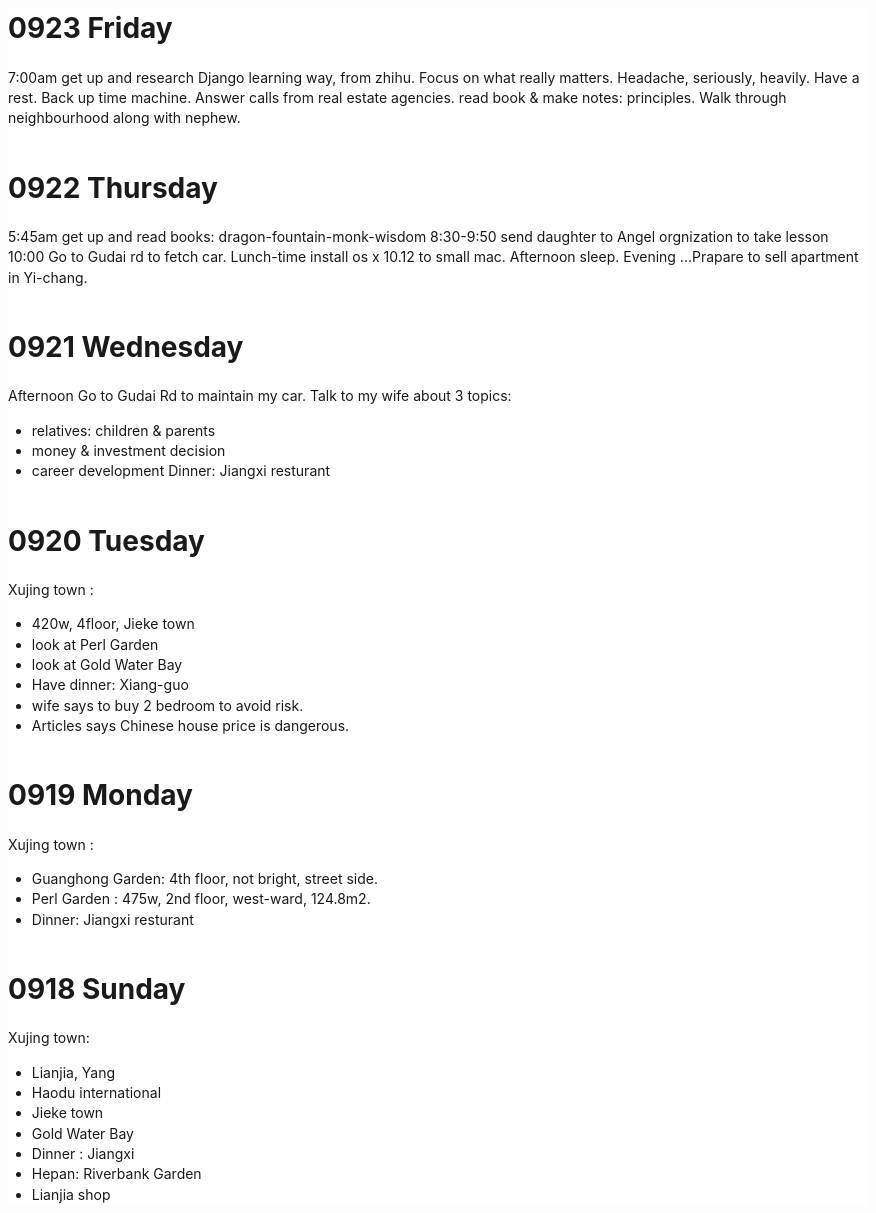 # 0923 Friday
7:00am get up and research Django learning way, from zhihu.
Focus on what really matters.
Headache, seriously, heavily.
Have a rest.
Back up time machine.
Answer calls from real estate agencies.
read book & make notes: principles.
Walk through neighbourhood along with nephew.


# 0922 Thursday
5:45am get up and read books: dragon-fountain-monk-wisdom
8:30-9:50 send daughter to Angel orgnization to take lesson
10:00 Go to Gudai rd to fetch car.
Lunch-time install os x 10.12 to small mac.
Afternoon sleep.
Evening ...Prapare to sell apartment in Yi-chang.


# 0921 Wednesday
Afternoon Go to Gudai Rd to maintain my car.
Talk to my wife about 3 topics:
 * relatives: children & parents
 * money & investment decision
 * career development
Dinner: Jiangxi resturant

# 0920 Tuesday
Xujing town :
 - 420w, 4floor, Jieke town
 - look at Perl Garden
 - look at Gold Water Bay
 - Have dinner: Xiang-guo
 - wife says to buy 2 bedroom to avoid risk.
 - Articles says Chinese house price is dangerous.

# 0919 Monday
 Xujing town :
  - Guanghong Garden: 4th floor, not bright, street side.
  - Perl Garden : 475w, 2nd floor, west-ward, 124.8m2.
  - Dinner: Jiangxi resturant

# 0918 Sunday
Xujing town:
  - Lianjia, Yang
  - Haodu international
  - Jieke town
  - Gold Water Bay
  - Dinner : Jiangxi
  - Hepan: Riverbank Garden
  - Lianjia shop
